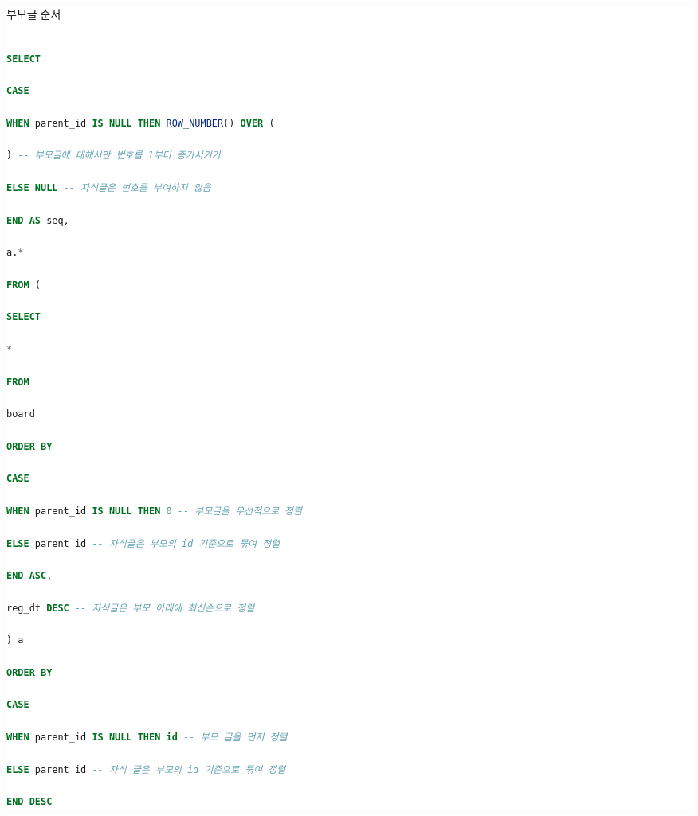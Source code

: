 
부모글 순서 
```sql

SELECT

CASE

WHEN parent_id IS NULL THEN ROW_NUMBER() OVER (

) -- 부모글에 대해서만 번호를 1부터 증가시키기

ELSE NULL -- 자식글은 번호를 부여하지 않음

END AS seq,

a.*

FROM (

SELECT

*

FROM

board

ORDER BY

CASE

WHEN parent_id IS NULL THEN 0 -- 부모글을 우선적으로 정렬

ELSE parent_id -- 자식글은 부모의 id 기준으로 묶여 정렬

END ASC,

reg_dt DESC -- 자식글은 부모 아래에 최신순으로 정렬

) a

ORDER BY

CASE

WHEN parent_id IS NULL THEN id -- 부모 글을 먼저 정렬

ELSE parent_id -- 자식 글은 부모의 id 기준으로 묶여 정렬

END DESC
```
